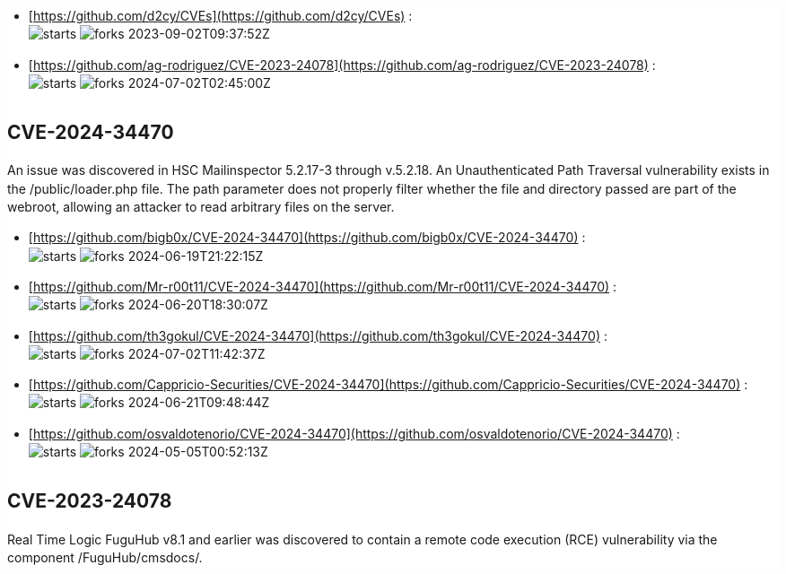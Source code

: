- [https://github.com/d2cy/CVEs](https://github.com/d2cy/CVEs) :  
![starts](https://img.shields.io/github/stars/d2cy/CVEs.svg) 
![forks](https://img.shields.io/github/forks/d2cy/CVEs.svg) 
2023-09-02T09:37:52Z

- [https://github.com/ag-rodriguez/CVE-2023-24078](https://github.com/ag-rodriguez/CVE-2023-24078) :  
![starts](https://img.shields.io/github/stars/ag-rodriguez/CVE-2023-24078.svg) 
![forks](https://img.shields.io/github/forks/ag-rodriguez/CVE-2023-24078.svg) 
2024-07-02T02:45:00Z

## CVE-2024-34470
 An issue was discovered in HSC Mailinspector 5.2.17-3 through v.5.2.18. An Unauthenticated Path Traversal vulnerability exists in the /public/loader.php file. The path parameter does not properly filter whether the file and directory passed are part of the webroot, allowing an attacker to read arbitrary files on the server.

- [https://github.com/bigb0x/CVE-2024-34470](https://github.com/bigb0x/CVE-2024-34470) :  
![starts](https://img.shields.io/github/stars/bigb0x/CVE-2024-34470.svg) 
![forks](https://img.shields.io/github/forks/bigb0x/CVE-2024-34470.svg) 
2024-06-19T21:22:15Z

- [https://github.com/Mr-r00t11/CVE-2024-34470](https://github.com/Mr-r00t11/CVE-2024-34470) :  
![starts](https://img.shields.io/github/stars/Mr-r00t11/CVE-2024-34470.svg) 
![forks](https://img.shields.io/github/forks/Mr-r00t11/CVE-2024-34470.svg) 
2024-06-20T18:30:07Z

- [https://github.com/th3gokul/CVE-2024-34470](https://github.com/th3gokul/CVE-2024-34470) :  
![starts](https://img.shields.io/github/stars/th3gokul/CVE-2024-34470.svg) 
![forks](https://img.shields.io/github/forks/th3gokul/CVE-2024-34470.svg) 
2024-07-02T11:42:37Z

- [https://github.com/Cappricio-Securities/CVE-2024-34470](https://github.com/Cappricio-Securities/CVE-2024-34470) :  
![starts](https://img.shields.io/github/stars/Cappricio-Securities/CVE-2024-34470.svg) 
![forks](https://img.shields.io/github/forks/Cappricio-Securities/CVE-2024-34470.svg) 
2024-06-21T09:48:44Z

- [https://github.com/osvaldotenorio/CVE-2024-34470](https://github.com/osvaldotenorio/CVE-2024-34470) :  
![starts](https://img.shields.io/github/stars/osvaldotenorio/CVE-2024-34470.svg) 
![forks](https://img.shields.io/github/forks/osvaldotenorio/CVE-2024-34470.svg) 
2024-05-05T00:52:13Z

## CVE-2023-24078
 Real Time Logic FuguHub v8.1 and earlier was discovered to contain a remote code execution (RCE) vulnerability via the component /FuguHub/cmsdocs/.
